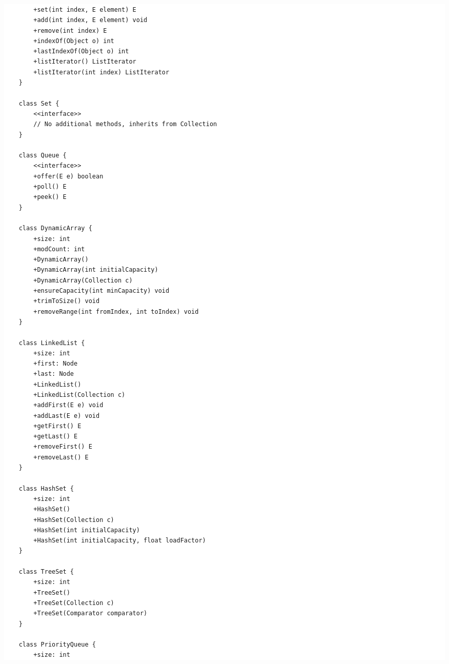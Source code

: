 ```mermaid
        +set(int index, E element) E
        +add(int index, E element) void
        +remove(int index) E
        +indexOf(Object o) int
        +lastIndexOf(Object o) int
        +listIterator() ListIterator
        +listIterator(int index) ListIterator
    }

    class Set {
        <<interface>>
        // No additional methods, inherits from Collection
    }

    class Queue {
        <<interface>>
        +offer(E e) boolean
        +poll() E
        +peek() E
    }

    class DynamicArray {
        +size: int
        +modCount: int
        +DynamicArray() 
        +DynamicArray(int initialCapacity) 
        +DynamicArray(Collection c)
        +ensureCapacity(int minCapacity) void
        +trimToSize() void
        +removeRange(int fromIndex, int toIndex) void
    }

    class LinkedList {
        +size: int
        +first: Node
        +last: Node
        +LinkedList()
        +LinkedList(Collection c)
        +addFirst(E e) void
        +addLast(E e) void
        +getFirst() E
        +getLast() E
        +removeFirst() E
        +removeLast() E
    }

    class HashSet {
        +size: int
        +HashSet() 
        +HashSet(Collection c)
        +HashSet(int initialCapacity)
        +HashSet(int initialCapacity, float loadFactor)
    }

    class TreeSet {
        +size: int
        +TreeSet()
        +TreeSet(Collection c)
        +TreeSet(Comparator comparator)
    }

    class PriorityQueue {
        +size: int
```